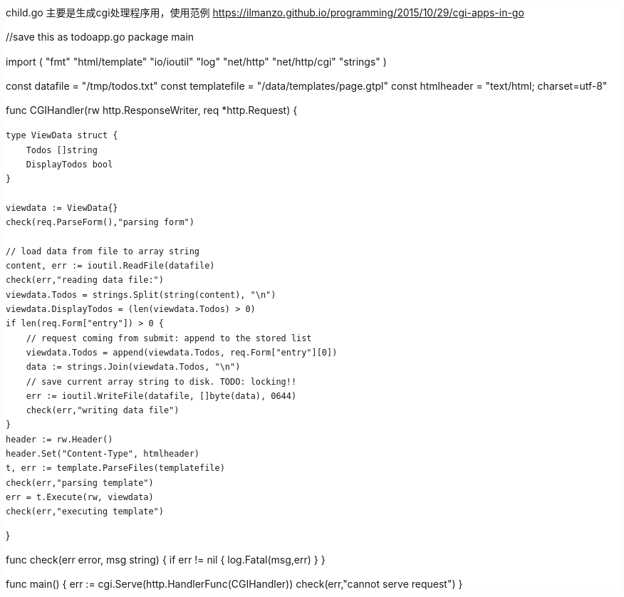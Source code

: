 

child.go 主要是生成cgi处理程序用，使用范例
https://ilmanzo.github.io/programming/2015/10/29/cgi-apps-in-go


//save this as todoapp.go
package main

import (
    "fmt"
    "html/template"
    "io/ioutil"
    "log"
    "net/http"
    "net/http/cgi"
    "strings"
)

const datafile = "/tmp/todos.txt"
const templatefile = "/data/templates/page.gtpl"
const htmlheader = "text/html; charset=utf-8"

func CGIHandler(rw http.ResponseWriter, req *http.Request) {

    type ViewData struct {
        Todos []string
        DisplayTodos bool
    }

    viewdata := ViewData{}
    check(req.ParseForm(),"parsing form")

    // load data from file to array string
    content, err := ioutil.ReadFile(datafile)
    check(err,"reading data file:")
    viewdata.Todos = strings.Split(string(content), "\n")
    viewdata.DisplayTodos = (len(viewdata.Todos) > 0)
    if len(req.Form["entry"]) > 0 {
        // request coming from submit: append to the stored list
        viewdata.Todos = append(viewdata.Todos, req.Form["entry"][0])
        data := strings.Join(viewdata.Todos, "\n")
        // save current array string to disk. TODO: locking!!
        err := ioutil.WriteFile(datafile, []byte(data), 0644)
        check(err,"writing data file")
    }
    header := rw.Header()
    header.Set("Content-Type", htmlheader)
    t, err := template.ParseFiles(templatefile)
    check(err,"parsing template")
    err = t.Execute(rw, viewdata)
    check(err,"executing template")
}

func check(err error, msg string) {
    if err != nil {
        log.Fatal(msg,err)
    }
}

func main() {
    err := cgi.Serve(http.HandlerFunc(CGIHandler))
    check(err,"cannot serve request")
}
